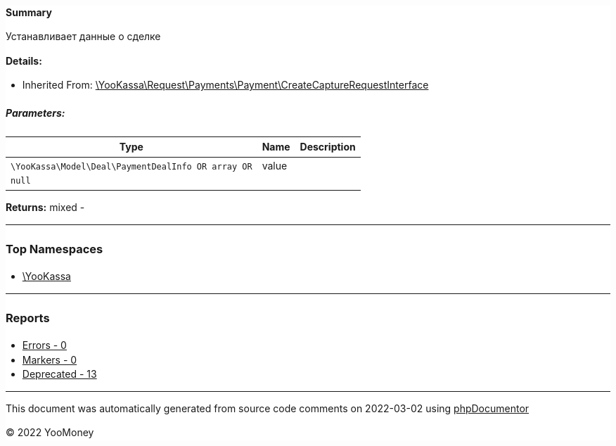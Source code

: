 **Summary**

Устанавливает данные о сделке

**Details:**
* Inherited From: [\YooKassa\Request\Payments\Payment\CreateCaptureRequestInterface](../classes/YooKassa-Request-Payments-Payment-CreateCaptureRequestInterface.md)

##### Parameters:
| Type | Name | Description |
| ---- | ---- | ----------- |
| <code lang="php">\YooKassa\Model\Deal\PaymentDealInfo OR array OR null</code> | value  |  |

**Returns:** mixed - 




---

### Top Namespaces

* [\YooKassa](../namespaces/yookassa.md)

---

### Reports
* [Errors - 0](../reports/errors.md)
* [Markers - 0](../reports/markers.md)
* [Deprecated - 13](../reports/deprecated.md)

---

This document was automatically generated from source code comments on 2022-03-02 using [phpDocumentor](http://www.phpdoc.org/)

&copy; 2022 YooMoney